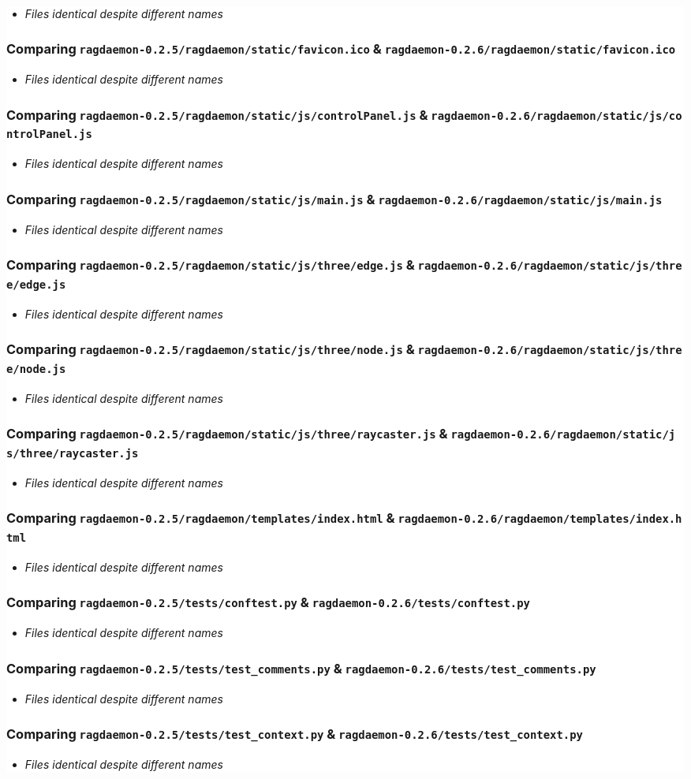  * *Files identical despite different names*

### Comparing `ragdaemon-0.2.5/ragdaemon/static/favicon.ico` & `ragdaemon-0.2.6/ragdaemon/static/favicon.ico`

 * *Files identical despite different names*

### Comparing `ragdaemon-0.2.5/ragdaemon/static/js/controlPanel.js` & `ragdaemon-0.2.6/ragdaemon/static/js/controlPanel.js`

 * *Files identical despite different names*

### Comparing `ragdaemon-0.2.5/ragdaemon/static/js/main.js` & `ragdaemon-0.2.6/ragdaemon/static/js/main.js`

 * *Files identical despite different names*

### Comparing `ragdaemon-0.2.5/ragdaemon/static/js/three/edge.js` & `ragdaemon-0.2.6/ragdaemon/static/js/three/edge.js`

 * *Files identical despite different names*

### Comparing `ragdaemon-0.2.5/ragdaemon/static/js/three/node.js` & `ragdaemon-0.2.6/ragdaemon/static/js/three/node.js`

 * *Files identical despite different names*

### Comparing `ragdaemon-0.2.5/ragdaemon/static/js/three/raycaster.js` & `ragdaemon-0.2.6/ragdaemon/static/js/three/raycaster.js`

 * *Files identical despite different names*

### Comparing `ragdaemon-0.2.5/ragdaemon/templates/index.html` & `ragdaemon-0.2.6/ragdaemon/templates/index.html`

 * *Files identical despite different names*

### Comparing `ragdaemon-0.2.5/tests/conftest.py` & `ragdaemon-0.2.6/tests/conftest.py`

 * *Files identical despite different names*

### Comparing `ragdaemon-0.2.5/tests/test_comments.py` & `ragdaemon-0.2.6/tests/test_comments.py`

 * *Files identical despite different names*

### Comparing `ragdaemon-0.2.5/tests/test_context.py` & `ragdaemon-0.2.6/tests/test_context.py`

 * *Files identical despite different names*
